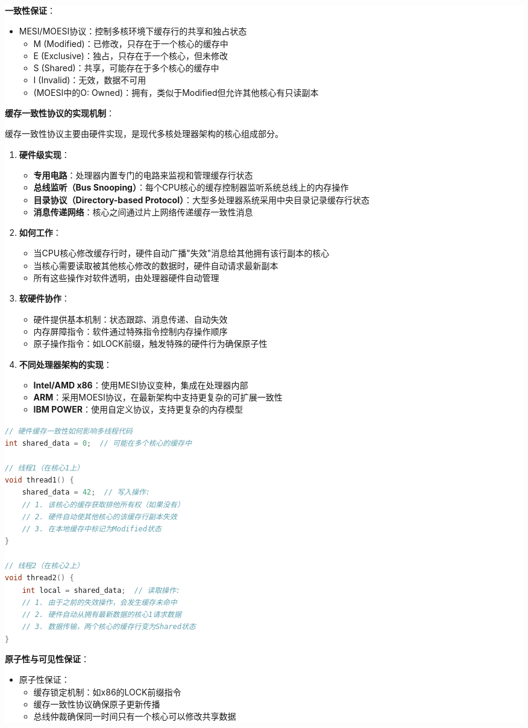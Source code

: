 **一致性保证**：
- MESI/MOESI协议：控制多核环境下缓存行的共享和独占状态
  - M (Modified)：已修改，只存在于一个核心的缓存中
  - E (Exclusive)：独占，只存在于一个核心，但未修改
  - S (Shared)：共享，可能存在于多个核心的缓存中
  - I (Invalid)：无效，数据不可用
  - (MOESI中的O: Owned)：拥有，类似于Modified但允许其他核心有只读副本

**缓存一致性协议的实现机制**：

缓存一致性协议主要由硬件实现，是现代多核处理器架构的核心组成部分。

1. **硬件级实现**：
   - **专用电路**：处理器内置专门的电路来监视和管理缓存行状态
   - **总线监听（Bus Snooping）**：每个CPU核心的缓存控制器监听系统总线上的内存操作
   - **目录协议（Directory-based Protocol）**：大型多处理器系统采用中央目录记录缓存行状态
   - **消息传递网络**：核心之间通过片上网络传递缓存一致性消息

2. **如何工作**：
   - 当CPU核心修改缓存行时，硬件自动广播"失效"消息给其他拥有该行副本的核心
   - 当核心需要读取被其他核心修改的数据时，硬件自动请求最新副本
   - 所有这些操作对软件透明，由处理器硬件自动管理

3. **软硬件协作**：
   - 硬件提供基本机制：状态跟踪、消息传递、自动失效
   - 内存屏障指令：软件通过特殊指令控制内存操作顺序
   - 原子操作指令：如LOCK前缀，触发特殊的硬件行为确保原子性

4. **不同处理器架构的实现**：
   - **Intel/AMD x86**：使用MESI协议变种，集成在处理器内部
   - **ARM**：采用MOESI协议，在最新架构中支持更复杂的可扩展一致性
   - **IBM POWER**：使用自定义协议，支持更复杂的内存模型

```c++
// 硬件缓存一致性如何影响多线程代码
int shared_data = 0;  // 可能在多个核心的缓存中

// 线程1（在核心1上）
void thread1() {
    shared_data = 42;  // 写入操作:
    // 1. 该核心的缓存获取排他所有权（如果没有）
    // 2. 硬件自动使其他核心的该缓存行副本失效
    // 3. 在本地缓存中标记为Modified状态
}

// 线程2（在核心2上）
void thread2() {
    int local = shared_data;  // 读取操作:
    // 1. 由于之前的失效操作，会发生缓存未命中
    // 2. 硬件自动从拥有最新数据的核心1请求数据
    // 3. 数据传输，两个核心的缓存行变为Shared状态
}
```

**原子性与可见性保证**：
- 原子性保证：
  - 缓存锁定机制：如x86的LOCK前缀指令
  - 缓存一致性协议确保原子更新传播
  - 总线仲裁确保同一时间只有一个核心可以修改共享数据
